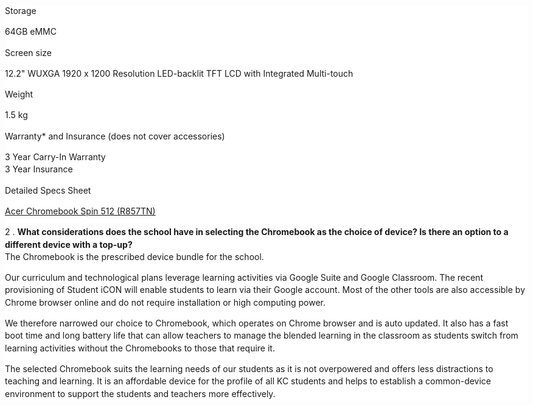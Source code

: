 <tr>
<td rowspan="1" colspan="1">
<p>Storage</p>
</td>
<td rowspan="1" colspan="1">
<p>64GB&nbsp;eMMC</p>
</td>
</tr>
<tr>
<td rowspan="1" colspan="1">
<p>Screen&nbsp;size</p>
</td>
<td rowspan="1" colspan="1">
<p>12.2" WUXGA 1920 x 1200 Resolution LED-backlit TFT LCD with Integrated
Multi-touch</p>
</td>
</tr>
<tr>
<td rowspan="1" colspan="1">
<p>Weight</p>
</td>
<td rowspan="1" colspan="1">
<p>1.5 kg</p>
</td>
</tr>
<tr>
<td rowspan="1" colspan="1">
<p>Warranty* and Insurance (does not cover accessories)</p>
</td>
<td rowspan="1" colspan="1">
<p>3 Year Carry-In Warranty
<br>3 Year Insurance</p>
</td>
</tr>
<tr>
<td rowspan="1" colspan="1">
<p>Detailed Specs Sheet</p>
</td>
<td rowspan="1" colspan="1">
<p><a href="/files/KC Experience/NDLP/PLD__Acer_Chromebook_R857TN_Specifications.pdf" rel="noopener nofollow" target="_blank">Acer Chromebook Spin 512 (R857TN)</a>
</p>
</td>
</tr>
</tbody>
</table>
<p>2 . <strong>What considerations does the school have in selecting the Chromebook as the choice of device? Is there an option to a different device with a top-up?</strong>
<br>The Chromebook is the prescribed device bundle for the school.</p>
<p>Our curriculum and technological plans leverage learning activities via
Google Suite and Google Classroom. The recent provisioning of Student iCON
will enable students to learn via their Google account. Most of the other
tools are also accessible by Chrome browser online and do not require installation
or high computing power.</p>
<p>We therefore narrowed our choice to Chromebook, which operates on Chrome
browser and is auto updated. It also has a fast boot time and long battery
life that can allow teachers to manage the blended learning in the classroom
as students switch from learning activities without the Chromebooks&nbsp;to
those that require it.</p>
<p>The selected Chromebook suits the learning needs of our students as it
is not overpowered and offers less distractions to teaching and learning.
It is an affordable device for the profile of all KC students and helps
to establish a common-device environment to support the students and teachers
more effectively.</p>